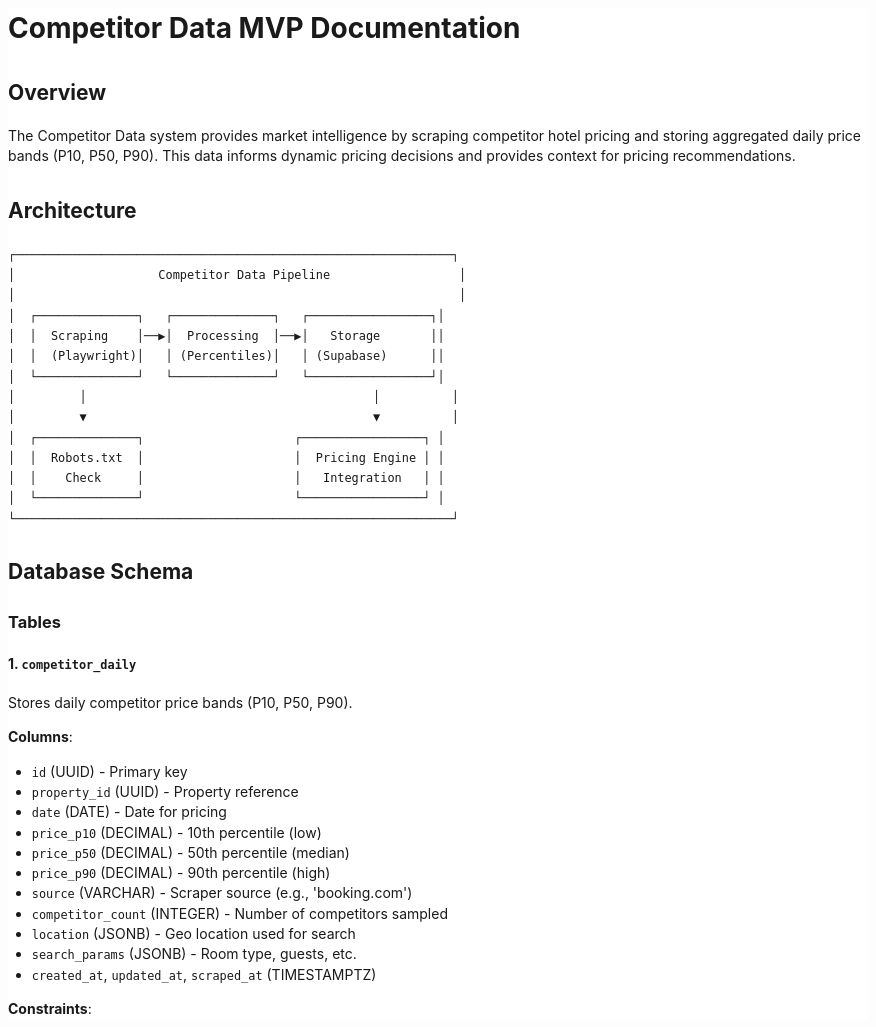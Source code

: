 # Competitor Data MVP Documentation

## Overview

The Competitor Data system provides market intelligence by scraping competitor hotel pricing and storing aggregated daily price bands (P10, P50, P90). This data informs dynamic pricing decisions and provides context for pricing recommendations.

## Architecture

```
┌─────────────────────────────────────────────────────────────┐
│                    Competitor Data Pipeline                  │
│                                                              │
│  ┌──────────────┐   ┌──────────────┐   ┌─────────────────┐│
│  │  Scraping    │──▶│  Processing  │──▶│   Storage       ││
│  │  (Playwright)│   │ (Percentiles)│   │ (Supabase)      ││
│  └──────────────┘   └──────────────┘   └─────────────────┘│
│         │                                        │          │
│         ▼                                        ▼          │
│  ┌──────────────┐                     ┌─────────────────┐ │
│  │  Robots.txt  │                     │  Pricing Engine │ │
│  │    Check     │                     │   Integration   │ │
│  └──────────────┘                     └─────────────────┘ │
└─────────────────────────────────────────────────────────────┘
```

## Database Schema

### Tables

#### 1. `competitor_daily`

Stores daily competitor price bands (P10, P50, P90).

**Columns**:

- `id` (UUID) - Primary key
- `property_id` (UUID) - Property reference
- `date` (DATE) - Date for pricing
- `price_p10` (DECIMAL) - 10th percentile (low)
- `price_p50` (DECIMAL) - 50th percentile (median)
- `price_p90` (DECIMAL) - 90th percentile (high)
- `source` (VARCHAR) - Scraper source (e.g., 'booking.com')
- `competitor_count` (INTEGER) - Number of competitors sampled
- `location` (JSONB) - Geo location used for search
- `search_params` (JSONB) - Room type, guests, etc.
- `created_at`, `updated_at`, `scraped_at` (TIMESTAMPTZ)

**Constraints**:
